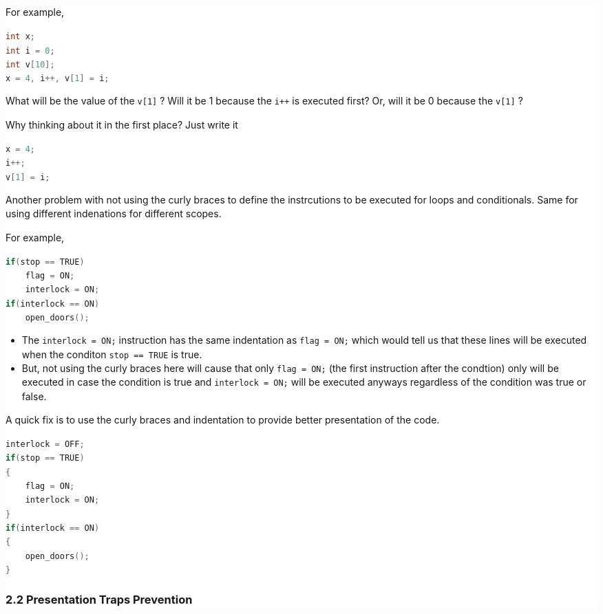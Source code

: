 For example,

```c
int x;
int i = 0;
int v[10];
x = 4, i++, v[1] = i;
```

What will be the value of the `v[1]` ? Will it be 1 because the `i++` is executed first? Or, will it be 0 because the `v[1]` ?

Why thinking about it in the first place? Just write it

```c
x = 4;
i++;
v[1] = i;
```

Another problem with not using the curly braces to define the instrcutions to be executed for loops and conditionals. Same for using different indenations for different scopes.

For example,

```c
if(stop == TRUE)
    flag = ON;
    interlock = ON;
if(interlock == ON)
    open_doors();
```

* The `interlock = ON;` instruction has the same indentation as `flag = ON;` which would tell us that these lines will be executed when the conditon `stop == TRUE` is true. 
* But, not using the curly braces here will cause that only `flag = ON;` (the first instruction after the condtion) only will be executed in case the condition is true and `interlock = ON;` will be executed anyways regardless of the condition was true or false.

A quick fix is to use the curly braces and indentation to provide better presentation of the code.



```c
interlock = OFF;
if(stop == TRUE)
{
    flag = ON;
    interlock = ON;
}
if(interlock == ON)
{
    open_doors();
}
```

### 2.2 Presentation Traps Prevention
